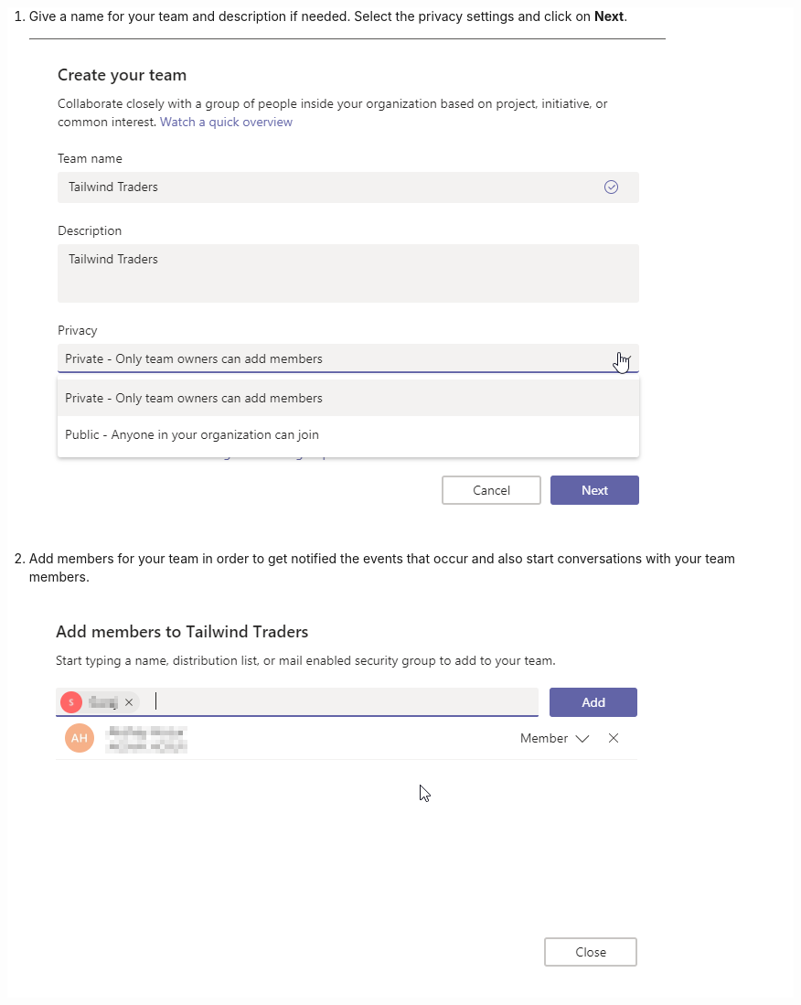 1. Give a name for your team and description if needed. Select the privacy settings and click on **Next**.

    ![](images/create_team3.png)

1. Add members for your team in order to get notified the events that occur and also start conversations with your team members.

   ![](images/add_members.png)
